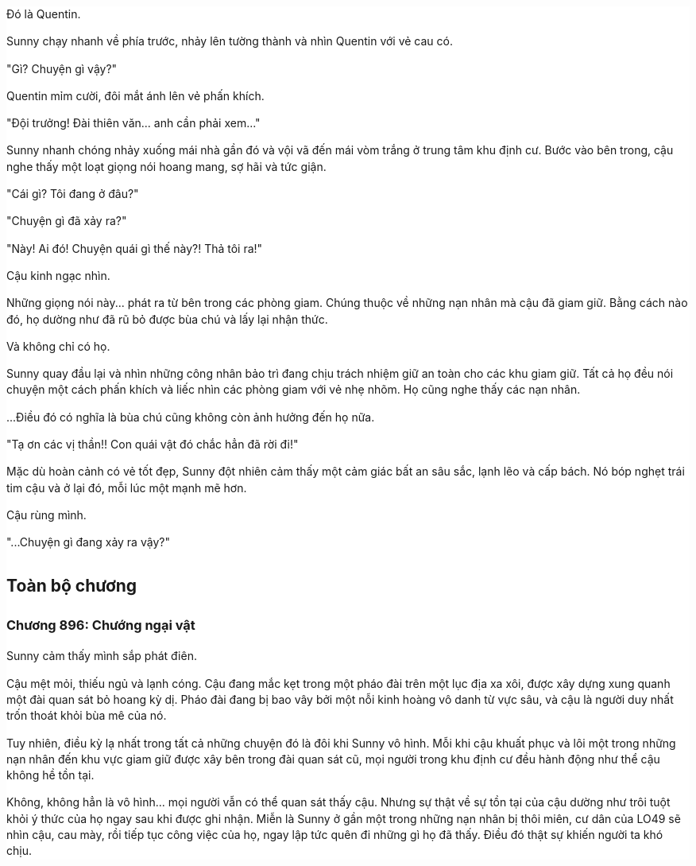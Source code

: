 Đó là Quentin.

Sunny chạy nhanh về phía trước, nhảy lên tường thành và nhìn Quentin với vẻ cau có.

"Gì? Chuyện gì vậy?"

Quentin mỉm cười, đôi mắt ánh lên vẻ phấn khích.

"Đội trưởng! Đài thiên văn... anh cần phải xem..."

Sunny nhanh chóng nhảy xuống mái nhà gần đó và vội vã đến mái vòm trắng ở trung tâm khu định cư. Bước vào bên trong, cậu nghe thấy một loạt giọng nói hoang mang, sợ hãi và tức giận.

"Cái gì? Tôi đang ở đâu?"

"Chuyện gì đã xảy ra?"

"Này! Ai đó! Chuyện quái gì thế này?! Thả tôi ra!"

Cậu kinh ngạc nhìn.

Những giọng nói này... phát ra từ bên trong các phòng giam. Chúng thuộc về những nạn nhân mà cậu đã giam giữ. Bằng cách nào đó, họ dường như đã rũ bỏ được bùa chú và lấy lại nhận thức.

Và không chỉ có họ.

Sunny quay đầu lại và nhìn những công nhân bảo trì đang chịu trách nhiệm giữ an toàn cho các khu giam giữ. Tất cả họ đều nói chuyện một cách phấn khích và liếc nhìn các phòng giam với vẻ nhẹ nhõm. Họ cũng nghe thấy các nạn nhân.

...Điều đó có nghĩa là bùa chú cũng không còn ảnh hưởng đến họ nữa.

"Tạ ơn các vị thần!! Con quái vật đó chắc hẳn đã rời đi!"

Mặc dù hoàn cảnh có vẻ tốt đẹp, Sunny đột nhiên cảm thấy một cảm giác bất an sâu sắc, lạnh lẽo và cấp bách. Nó bóp nghẹt trái tim cậu và ở lại đó, mỗi lúc một mạnh mẽ hơn.

Cậu rùng mình.

"...Chuyện gì đang xảy ra vậy?"

## Toàn bộ chương

### Chương 896: Chướng ngại vật

Sunny cảm thấy mình sắp phát điên.

Cậu mệt mỏi, thiếu ngủ và lạnh cóng. Cậu đang mắc kẹt trong một pháo đài trên một lục địa xa xôi, được xây dựng xung quanh một đài quan sát bỏ hoang kỳ dị. Pháo đài đang bị bao vây bởi một nỗi kinh hoàng vô danh từ vực sâu, và cậu là người duy nhất trốn thoát khỏi bùa mê của nó.

Tuy nhiên, điều kỳ lạ nhất trong tất cả những chuyện đó là đôi khi Sunny vô hình. Mỗi khi cậu khuất phục và lôi một trong những nạn nhân đến khu vực giam giữ được xây bên trong đài quan sát cũ, mọi người trong khu định cư đều hành động như thể cậu không hề tồn tại.

Không, không hẳn là vô hình... mọi người vẫn có thể quan sát thấy cậu. Nhưng sự thật về sự tồn tại của cậu dường như trôi tuột khỏi ý thức của họ ngay sau khi được ghi nhận. Miễn là Sunny ở gần một trong những nạn nhân bị thôi miên, cư dân của LO49 sẽ nhìn cậu, cau mày, rồi tiếp tục công việc của họ, ngay lập tức quên đi những gì họ đã thấy. Điều đó thật sự khiến người ta khó chịu.
